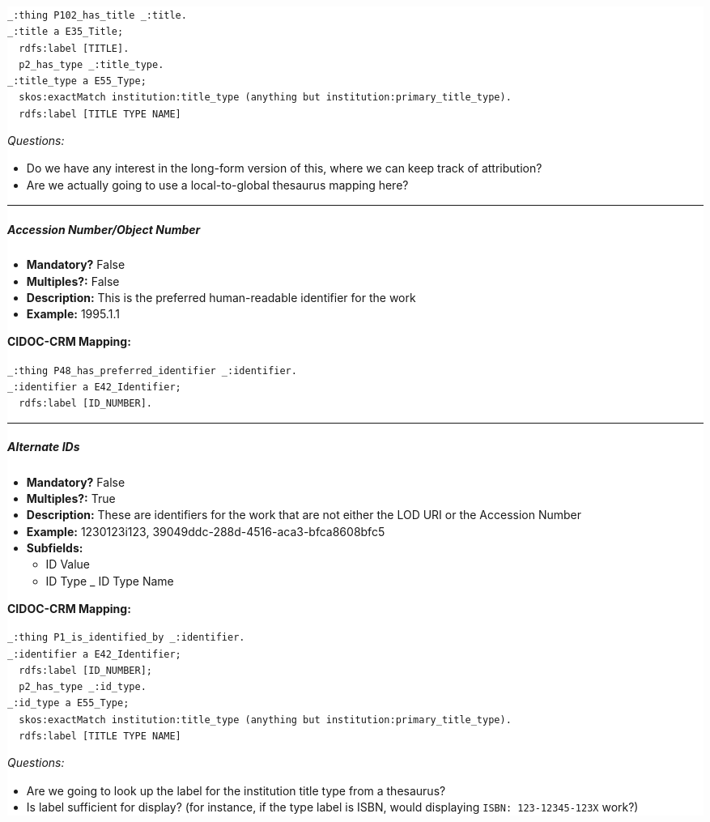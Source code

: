     _:thing P102_has_title _:title.
    _:title a E35_Title;
      rdfs:label [TITLE].
      p2_has_type _:title_type.
    _:title_type a E55_Type;
      skos:exactMatch institution:title_type (anything but institution:primary_title_type).
      rdfs:label [TITLE TYPE NAME]

*Questions:*

* Do we have any interest in the long-form version of this, where we can keep track of attribution?
* Are we actually going to use a local-to-global thesaurus mapping here?

----

##### Accession Number/Object Number

* **Mandatory?** False
* **Multiples?:** False
* **Description:**  This is the preferred human-readable identifier for the work  
* **Example:** 1995.1.1

**CIDOC-CRM Mapping:**  

    _:thing P48_has_preferred_identifier _:identifier.
    _:identifier a E42_Identifier;
      rdfs:label [ID_NUMBER].
  
----

##### Alternate IDs

* **Mandatory?** False
* **Multiples?:** True
* **Description:**  These are identifiers for the work that are not either the LOD URI or the Accession Number
* **Example:** 1230123i123, 39049ddc-288d-4516-aca3-bfca8608bfc5
* **Subfields:**
    - ID Value
    - ID Type
    _ ID Type Name

**CIDOC-CRM Mapping:**  

    _:thing P1_is_identified_by _:identifier.
    _:identifier a E42_Identifier;
      rdfs:label [ID_NUMBER];
      p2_has_type _:id_type.
    _:id_type a E55_Type;
      skos:exactMatch institution:title_type (anything but institution:primary_title_type).
      rdfs:label [TITLE TYPE NAME]


*Questions:*

* Are we going to look up the label for the institution title type from a thesaurus?
* Is label sufficient for display?  (for instance, if the type label is ISBN, would displaying `ISBN: 123-12345-123X` work?)
